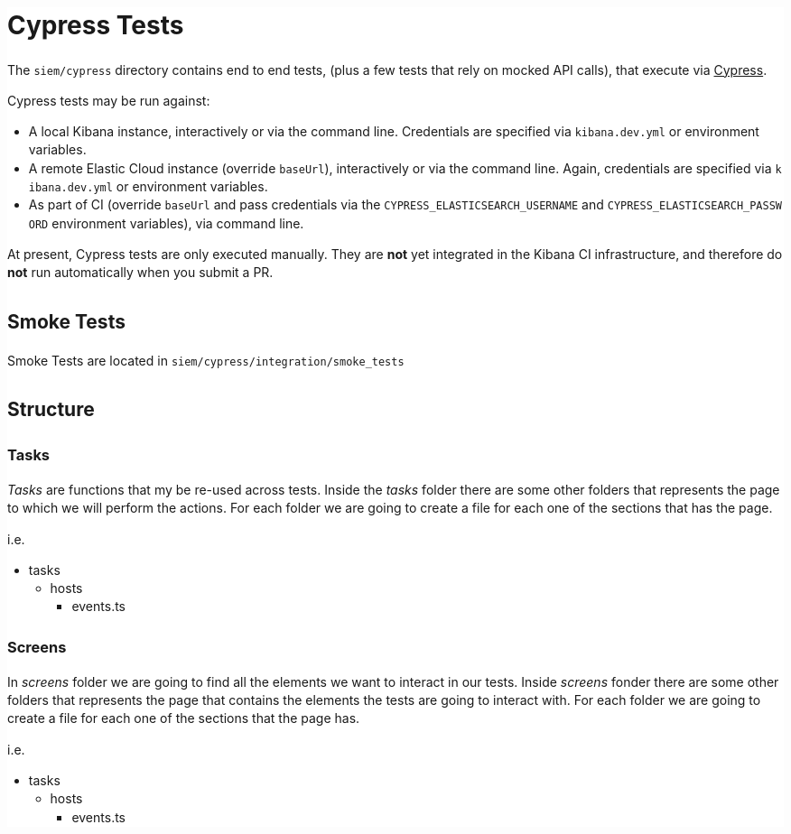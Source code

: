 # Cypress Tests

The `siem/cypress` directory contains end to end tests, (plus a few tests
that rely on mocked API calls), that execute via [Cypress](https://www.cypress.io/).

Cypress tests may be run against:

- A local Kibana instance, interactively or via the command line. Credentials
are specified via `kibana.dev.yml` or environment variables.
- A remote Elastic Cloud instance (override `baseUrl`), interactively or via
the command line. Again, credentials are specified via `kibana.dev.yml` or
environment variables.
- As part of CI (override `baseUrl` and pass credentials via the
`CYPRESS_ELASTICSEARCH_USERNAME` and `CYPRESS_ELASTICSEARCH_PASSWORD`
environment variables), via command line.

At present, Cypress tests are only executed manually. They are **not** yet
integrated in the Kibana CI infrastructure, and therefore do **not** run
automatically when you submit a PR.

## Smoke Tests

Smoke Tests are located in `siem/cypress/integration/smoke_tests`

## Structure

### Tasks

_Tasks_ are functions that my be re-used across tests. Inside the _tasks_ folder there are some other folders that represents 
the page to which we will perform the actions. For each folder we are going to create a file for each one of the sections that
 has the page.

i.e.
- tasks
  - hosts
    - events.ts

### Screens

In _screens_ folder we are going to find all the elements we want to interact in our tests. Inside _screens_ fonder there
are some other folders that represents the page that contains the elements the tests are going to interact with. For each 
folder we are going to create a file for each one of the sections that the page has.

i.e.
- tasks
  - hosts
    - events.ts      
